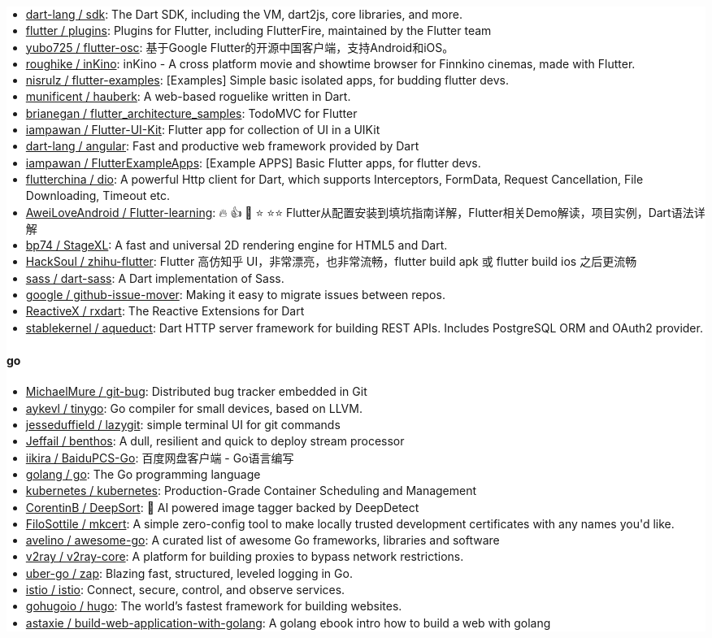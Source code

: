 * [dart-lang / sdk](https://github.com/dart-lang/sdk): The Dart SDK, including the VM, dart2js, core libraries, and more.
* [flutter / plugins](https://github.com/flutter/plugins): Plugins for Flutter, including FlutterFire, maintained by the Flutter team
* [yubo725 / flutter-osc](https://github.com/yubo725/flutter-osc): 基于Google Flutter的开源中国客户端，支持Android和iOS。
* [roughike / inKino](https://github.com/roughike/inKino): inKino - A cross platform movie and showtime browser for Finnkino cinemas, made with Flutter.
* [nisrulz / flutter-examples](https://github.com/nisrulz/flutter-examples): [Examples] Simple basic isolated apps, for budding flutter devs.
* [munificent / hauberk](https://github.com/munificent/hauberk): A web-based roguelike written in Dart.
* [brianegan / flutter_architecture_samples](https://github.com/brianegan/flutter_architecture_samples): TodoMVC for Flutter
* [iampawan / Flutter-UI-Kit](https://github.com/iampawan/Flutter-UI-Kit): Flutter app for collection of UI in a UIKit
* [dart-lang / angular](https://github.com/dart-lang/angular): Fast and productive web framework provided by Dart
* [iampawan / FlutterExampleApps](https://github.com/iampawan/FlutterExampleApps): [Example APPS] Basic Flutter apps, for flutter devs.
* [flutterchina / dio](https://github.com/flutterchina/dio): A powerful Http client for Dart, which supports Interceptors, FormData, Request Cancellation, File Downloading, Timeout etc.
* [AweiLoveAndroid / Flutter-learning](https://github.com/AweiLoveAndroid/Flutter-learning): 🔥 👍 🌟 ⭐️ ⭐️⭐️ Flutter从配置安装到填坑指南详解，Flutter相关Demo解读，项目实例，Dart语法详解
* [bp74 / StageXL](https://github.com/bp74/StageXL): A fast and universal 2D rendering engine for HTML5 and Dart.
* [HackSoul / zhihu-flutter](https://github.com/HackSoul/zhihu-flutter): Flutter 高仿知乎 UI，非常漂亮，也非常流畅，flutter build apk 或 flutter build ios 之后更流畅
* [sass / dart-sass](https://github.com/sass/dart-sass): A Dart implementation of Sass.
* [google / github-issue-mover](https://github.com/google/github-issue-mover): Making it easy to migrate issues between repos.
* [ReactiveX / rxdart](https://github.com/ReactiveX/rxdart): The Reactive Extensions for Dart
* [stablekernel / aqueduct](https://github.com/stablekernel/aqueduct): Dart HTTP server framework for building REST APIs. Includes PostgreSQL ORM and OAuth2 provider.

#### go
* [MichaelMure / git-bug](https://github.com/MichaelMure/git-bug): Distributed bug tracker embedded in Git
* [aykevl / tinygo](https://github.com/aykevl/tinygo): Go compiler for small devices, based on LLVM.
* [jesseduffield / lazygit](https://github.com/jesseduffield/lazygit): simple terminal UI for git commands
* [Jeffail / benthos](https://github.com/Jeffail/benthos): A dull, resilient and quick to deploy stream processor
* [iikira / BaiduPCS-Go](https://github.com/iikira/BaiduPCS-Go): 百度网盘客户端 - Go语言编写
* [golang / go](https://github.com/golang/go): The Go programming language
* [kubernetes / kubernetes](https://github.com/kubernetes/kubernetes): Production-Grade Container Scheduling and Management
* [CorentinB / DeepSort](https://github.com/CorentinB/DeepSort): 🧠 AI powered image tagger backed by DeepDetect
* [FiloSottile / mkcert](https://github.com/FiloSottile/mkcert): A simple zero-config tool to make locally trusted development certificates with any names you'd like.
* [avelino / awesome-go](https://github.com/avelino/awesome-go): A curated list of awesome Go frameworks, libraries and software
* [v2ray / v2ray-core](https://github.com/v2ray/v2ray-core): A platform for building proxies to bypass network restrictions.
* [uber-go / zap](https://github.com/uber-go/zap): Blazing fast, structured, leveled logging in Go.
* [istio / istio](https://github.com/istio/istio): Connect, secure, control, and observe services.
* [gohugoio / hugo](https://github.com/gohugoio/hugo): The world’s fastest framework for building websites.
* [astaxie / build-web-application-with-golang](https://github.com/astaxie/build-web-application-with-golang): A golang ebook intro how to build a web with golang